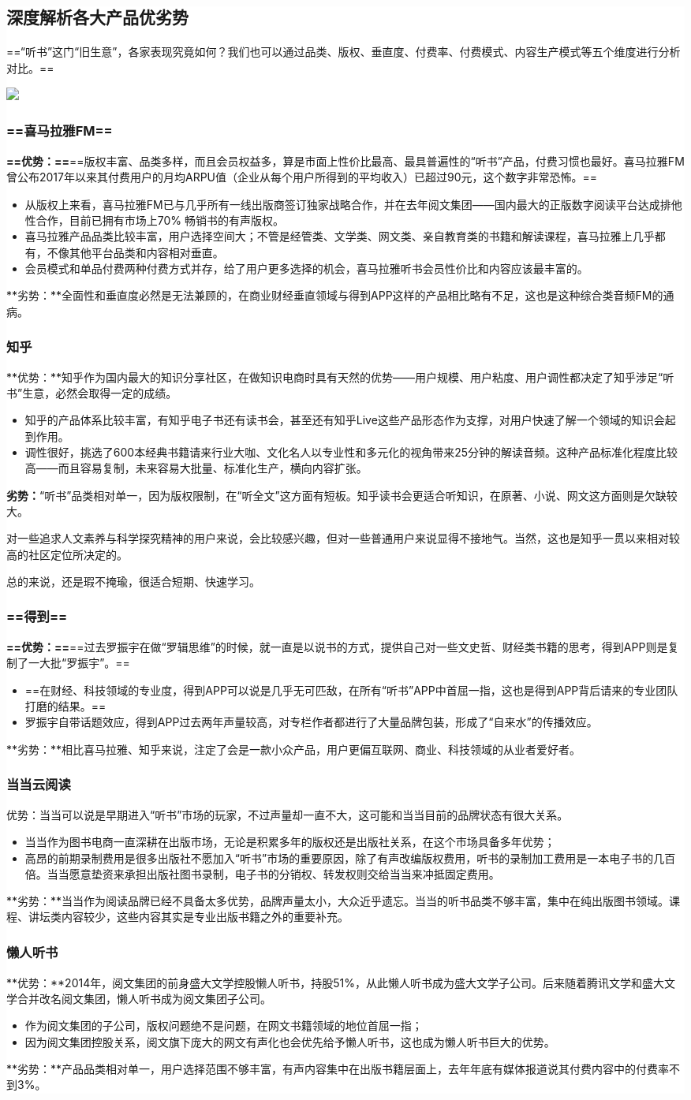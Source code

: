 ## 深度解析各大产品优劣势

==“听书”这门“旧生意”，各家表现究竟如何？我们也可以通过品类、版权、垂直度、付费率、付费模式、内容生产模式等五个维度进行分析对比。==

![](https://proxy-prod.omnivore-image-cache.app/757x453,sqjPLKMIfPdZpwfaZTVi4dxF7datMouOfwUxjmzElLzE/https://image.woshipm.com/wp-files/2018/04/a3MuamRpR1FjTm022DCf.png)

### **==喜马拉雅FM==**

**==优势：==**==版权丰富、品类多样，而且会员权益多，算是市面上性价比最高、最具普遍性的“听书”产品，付费习惯也最好。喜马拉雅FM曾公布2017年以来其付费用户的月均ARPU值（企业从每个用户所得到的平均收入）已超过90元，这个数字非常恐怖。==

* 从版权上来看，喜马拉雅FM已与几乎所有一线出版商签订独家战略合作，并在去年阅文集团——国内最大的正版数字阅读平台达成排他性合作，目前已拥有市场上70% 畅销书的有声版权。
* 喜马拉雅产品品类比较丰富，用户选择空间大；不管是经管类、文学类、网文类、亲自教育类的书籍和解读课程，喜马拉雅上几乎都有，不像其他平台品类和内容相对垂直。
* 会员模式和单品付费两种付费方式并存，给了用户更多选择的机会，喜马拉雅听书会员性价比和内容应该最丰富的。

**劣势：**全面性和垂直度必然是无法兼顾的，在商业财经垂直领域与得到APP这样的产品相比略有不足，这也是这种综合类音频FM的通病。

### **知乎**

**优势：**知乎作为国内最大的知识分享社区，在做知识电商时具有天然的优势——用户规模、用户粘度、用户调性都决定了知乎涉足“听书”生意，必然会取得一定的成绩。

* 知乎的产品体系比较丰富，有知乎电子书还有读书会，甚至还有知乎Live这些产品形态作为支撑，对用户快速了解一个领域的知识会起到作用。
* 调性很好，挑选了600本经典书籍请来行业大咖、文化名人以专业性和多元化的视角带来25分钟的解读音频。这种产品标准化程度比较高——而且容易复制，未来容易大批量、标准化生产，横向内容扩张。

**劣势：**“听书”品类相对单一，因为版权限制，在“听全文”这方面有短板。知乎读书会更适合听知识，在原著、小说、网文这方面则是欠缺较大。

对一些追求人文素养与科学探究精神的用户来说，会比较感兴趣，但对一些普通用户来说显得不接地气。当然，这也是知乎一贯以来相对较高的社区定位所决定的。

总的来说，还是瑕不掩瑜，很适合短期、快速学习。

### **==得到==**

**==优势：==**==过去罗振宇在做“罗辑思维”的时候，就一直是以说书的方式，提供自己对一些文史哲、财经类书籍的思考，得到APP则是复制了一大批“罗振宇”。==

* ==在财经、科技领域的专业度，得到APP可以说是几乎无可匹敌，在所有“听书”APP中首屈一指，这也是得到APP背后请来的专业团队打磨的结果。==
* 罗振宇自带话题效应，得到APP过去两年声量较高，对专栏作者都进行了大量品牌包装，形成了“自来水”的传播效应。

**劣势：**相比喜马拉雅、知乎来说，注定了会是一款小众产品，用户更偏互联网、商业、科技领域的从业者爱好者。

### **当当云阅读**

优势：当当可以说是早期进入“听书”市场的玩家，不过声量却一直不大，这可能和当当目前的品牌状态有很大关系。

* 当当作为图书电商一直深耕在出版市场，无论是积累多年的版权还是出版社关系，在这个市场具备多年优势；
* 高昂的前期录制费用是很多出版社不愿加入“听书”市场的重要原因，除了有声改编版权费用，听书的录制加工费用是一本电子书的几百倍。当当愿意垫资来承担出版社图书录制，电子书的分销权、转发权则交给当当来冲抵固定费用。

**劣势：**当当作为阅读品牌已经不具备太多优势，品牌声量太小，大众近乎遗忘。当当的听书品类不够丰富，集中在纯出版图书领域。课程、讲坛类内容较少，这些内容其实是专业出版书籍之外的重要补充。

### **懒人听书**

**优势：**2014年，阅文集团的前身盛大文学控股懒人听书，持股51%，从此懒人听书成为盛大文学子公司。后来随着腾讯文学和盛大文学合并改名阅文集团，懒人听书成为阅文集团子公司。

* 作为阅文集团的子公司，版权问题绝不是问题，在网文书籍领域的地位首屈一指；
* 因为阅文集团控股关系，阅文旗下庞大的网文有声化也会优先给予懒人听书，这也成为懒人听书巨大的优势。

**劣势：**产品品类相对单一，用户选择范围不够丰富，有声内容集中在出版书籍层面上，去年年底有媒体报道说其付费内容中的付费率不到3%。
